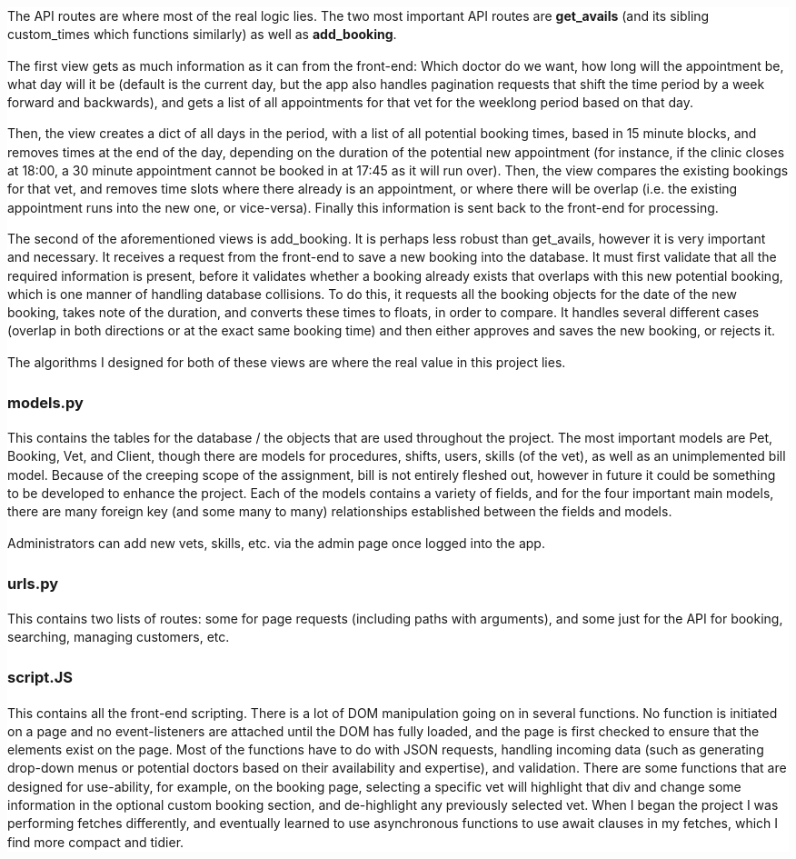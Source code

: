 The API routes are where most of the real logic lies. The two most important API routes are **get_avails** (and its sibling custom_times which functions similarly) as well as **add_booking**. 

The first view gets as much information as it can from the front-end: Which doctor do we want, how long will the appointment be, what day will it be (default is the current day, but the app also handles pagination requests that shift the time period by a week forward and backwards), and gets a list of all appointments for that vet for the weeklong period based on that day.

Then, the view creates a dict of all days in the period, with a list of all potential booking times, based in 15 minute blocks, and removes times at the end of the day, depending on the duration of the potential new appointment (for instance, if the clinic closes at 18:00, a 30 minute appointment cannot be booked in at 17:45 as it will run over). Then, the view compares the existing bookings for that vet, and removes time slots where there already is an appointment, or where there will be overlap (i.e. the existing appointment runs into the new one, or vice-versa). Finally this information is sent back to the front-end for processing.

The second of the aforementioned views is add_booking. It is perhaps less robust than get_avails, however it is very important and necessary. It receives a request from the front-end to save a new booking into the database. It must first validate that all the required information is present, before it validates whether a booking already exists that overlaps with this new potential booking, which is one manner of handling database collisions. To do this, it requests all the booking objects for the date of the new booking, takes note of the duration, and converts these times to floats, in order to compare. It handles several different cases (overlap in both directions or at the exact same booking time) and then either approves and saves the new booking, or rejects it.

The algorithms I designed for both of these views are where the real value in this project lies.

### models.py

This contains the tables for the database / the objects that are used throughout the project. The most important models are Pet, Booking, Vet, and Client, though there are models for procedures, shifts, users, skills (of the vet), as well as an unimplemented bill model. Because of the creeping scope of the assignment, bill is not entirely fleshed out, however in future it could be something to be developed to enhance the project. Each of the models contains a variety of fields, and for the four important main models, there are many foreign key (and some many to many) relationships established between the fields and models.

Administrators can add new vets, skills, etc. via the admin page once logged into the app.

### urls.py

This contains two lists of routes: some for page requests (including paths with arguments), and some just for the API for booking, searching, managing customers, etc.

### script.JS

This contains all the front-end scripting. There is a lot of DOM manipulation going on in several functions. No function is initiated on a page and no event-listeners are attached until the DOM has fully loaded, and the page is first checked to ensure that the elements exist on the page. Most of the functions have to do with JSON requests, handling incoming data (such as generating drop-down menus or potential doctors based on their availability and expertise), and validation. There are some functions that are designed for use-ability, for example, on the booking page, selecting a specific vet will highlight that div and change some information in the optional custom booking section, and de-highlight any previously selected vet. When I began the project I was performing fetches differently, and eventually learned to use asynchronous functions to use await clauses in my fetches, which I find more compact and tidier.
